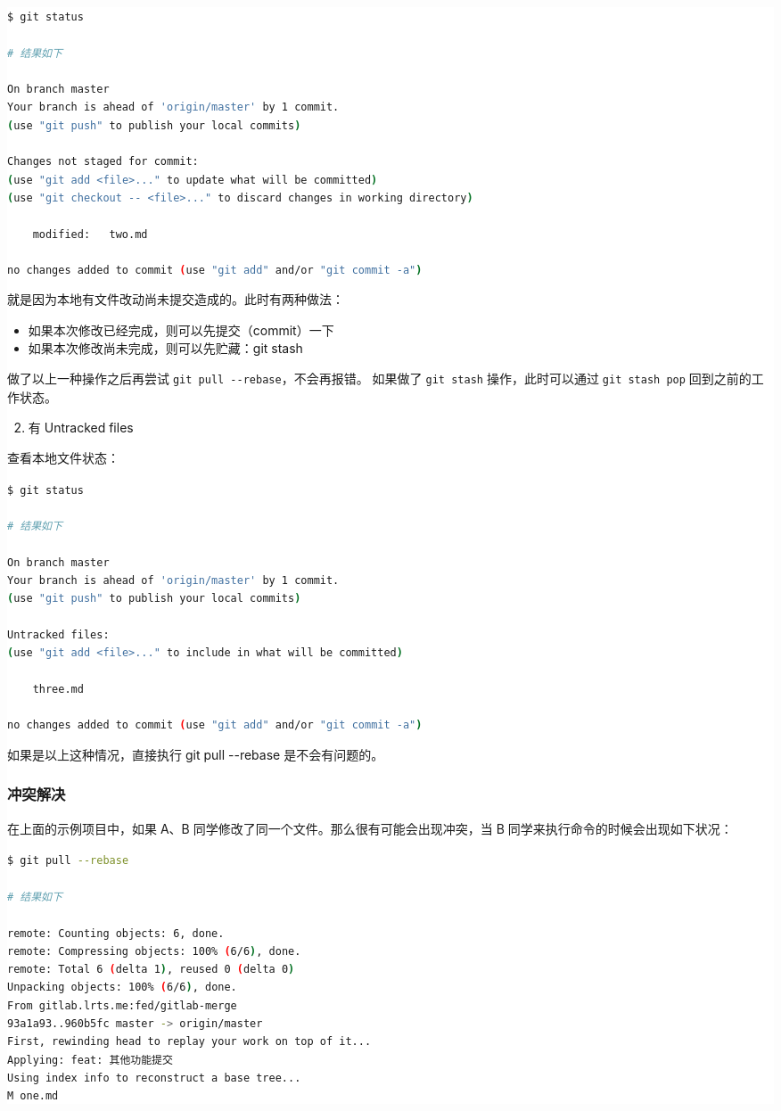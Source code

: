 ```bash
$ git status

# 结果如下

On branch master
Your branch is ahead of 'origin/master' by 1 commit.
(use "git push" to publish your local commits)

Changes not staged for commit:
(use "git add <file>..." to update what will be committed)
(use "git checkout -- <file>..." to discard changes in working directory)

    modified:   two.md

no changes added to commit (use "git add" and/or "git commit -a")
```

就是因为本地有文件改动尚未提交造成的。此时有两种做法：

- 如果本次修改已经完成，则可以先提交（commit）一下
- 如果本次修改尚未完成，则可以先贮藏：git stash

做了以上一种操作之后再尝试 `git pull --rebase`，不会再报错。
如果做了 `git stash` 操作，此时可以通过 `git stash pop` 回到之前的工作状态。

2. 有 Untracked files

查看本地文件状态：

```bash
$ git status

# 结果如下

On branch master
Your branch is ahead of 'origin/master' by 1 commit.
(use "git push" to publish your local commits)

Untracked files:
(use "git add <file>..." to include in what will be committed)

    three.md

no changes added to commit (use "git add" and/or "git commit -a")
```

如果是以上这种情况，直接执行 git pull --rebase 是不会有问题的。

### 冲突解决

在上面的示例项目中，如果 A、B 同学修改了同一个文件。那么很有可能会出现冲突，当 B 同学来执行命令的时候会出现如下状况：

```bash
$ git pull --rebase

# 结果如下

remote: Counting objects: 6, done.
remote: Compressing objects: 100% (6/6), done.
remote: Total 6 (delta 1), reused 0 (delta 0)
Unpacking objects: 100% (6/6), done.
From gitlab.lrts.me:fed/gitlab-merge
93a1a93..960b5fc master -> origin/master
First, rewinding head to replay your work on top of it...
Applying: feat: 其他功能提交
Using index info to reconstruct a base tree...
M one.md
```